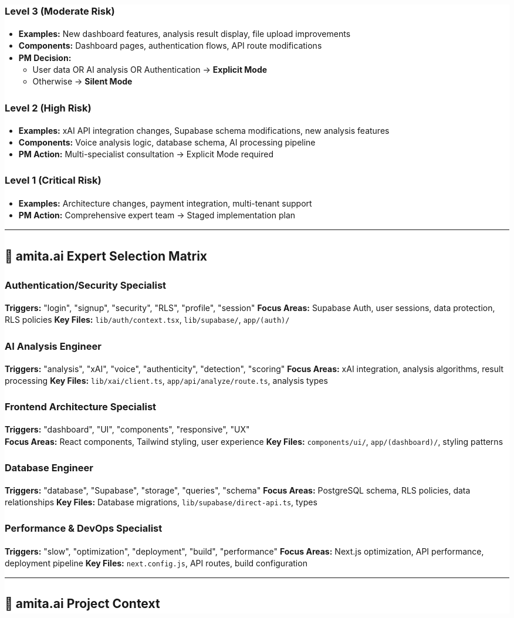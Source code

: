 ### **Level 3 (Moderate Risk)**
- **Examples:** New dashboard features, analysis result display, file upload improvements
- **Components:** Dashboard pages, authentication flows, API route modifications
- **PM Decision:** 
  - User data OR AI analysis OR Authentication → **Explicit Mode**
  - Otherwise → **Silent Mode**

### **Level 2 (High Risk)**
- **Examples:** xAI API integration changes, Supabase schema modifications, new analysis features
- **Components:** Voice analysis logic, database schema, AI processing pipeline
- **PM Action:** Multi-specialist consultation → Explicit Mode required

### **Level 1 (Critical Risk)**
- **Examples:** Architecture changes, payment integration, multi-tenant support
- **PM Action:** Comprehensive expert team → Staged implementation plan

---

## 👥 amita.ai Expert Selection Matrix

### **Authentication/Security Specialist**
**Triggers:** "login", "signup", "security", "RLS", "profile", "session"
**Focus Areas:** Supabase Auth, user sessions, data protection, RLS policies
**Key Files:** `lib/auth/context.tsx`, `lib/supabase/`, `app/(auth)/`

### **AI Analysis Engineer**  
**Triggers:** "analysis", "xAI", "voice", "authenticity", "detection", "scoring"
**Focus Areas:** xAI integration, analysis algorithms, result processing
**Key Files:** `lib/xai/client.ts`, `app/api/analyze/route.ts`, analysis types

### **Frontend Architecture Specialist**
**Triggers:** "dashboard", "UI", "components", "responsive", "UX"  
**Focus Areas:** React components, Tailwind styling, user experience
**Key Files:** `components/ui/`, `app/(dashboard)/`, styling patterns

### **Database Engineer**
**Triggers:** "database", "Supabase", "storage", "queries", "schema"
**Focus Areas:** PostgreSQL schema, RLS policies, data relationships
**Key Files:** Database migrations, `lib/supabase/direct-api.ts`, types

### **Performance & DevOps Specialist**
**Triggers:** "slow", "optimization", "deployment", "build", "performance"
**Focus Areas:** Next.js optimization, API performance, deployment pipeline
**Key Files:** `next.config.js`, API routes, build configuration

---

## 🎯 amita.ai Project Context
